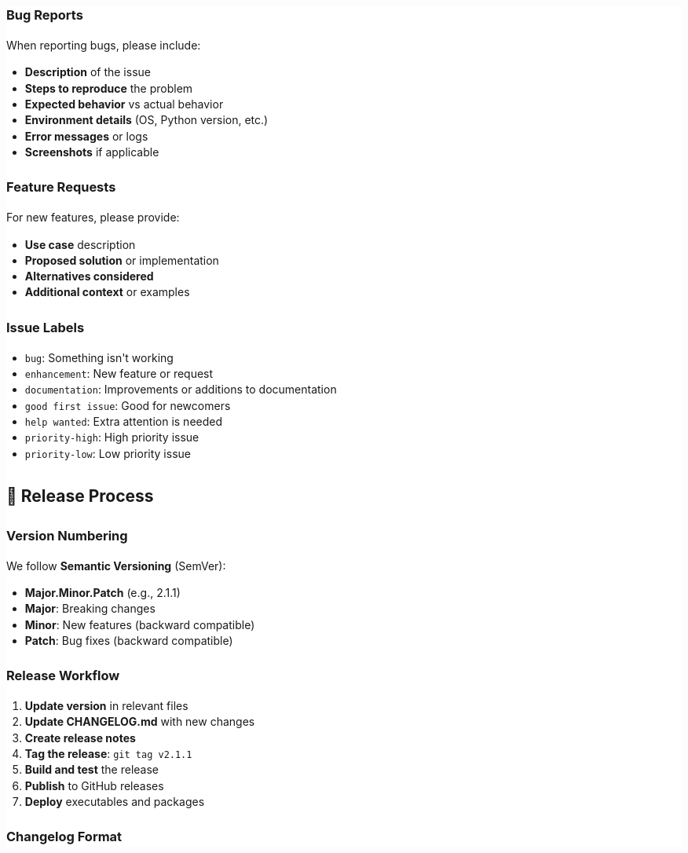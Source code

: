### Bug Reports

When reporting bugs, please include:

- **Description** of the issue
- **Steps to reproduce** the problem
- **Expected behavior** vs actual behavior
- **Environment details** (OS, Python version, etc.)
- **Error messages** or logs
- **Screenshots** if applicable

### Feature Requests

For new features, please provide:

- **Use case** description
- **Proposed solution** or implementation
- **Alternatives considered**
- **Additional context** or examples

### Issue Labels

- `bug`: Something isn't working
- `enhancement`: New feature or request
- `documentation`: Improvements or additions to documentation
- `good first issue`: Good for newcomers
- `help wanted`: Extra attention is needed
- `priority-high`: High priority issue
- `priority-low`: Low priority issue

## 🚀 Release Process

### Version Numbering

We follow **Semantic Versioning** (SemVer):
- **Major.Minor.Patch** (e.g., 2.1.1)
- **Major**: Breaking changes
- **Minor**: New features (backward compatible)
- **Patch**: Bug fixes (backward compatible)

### Release Workflow

1. **Update version** in relevant files
2. **Update CHANGELOG.md** with new changes
3. **Create release notes**
4. **Tag the release**: `git tag v2.1.1`
5. **Build and test** the release
6. **Publish** to GitHub releases
7. **Deploy** executables and packages

### Changelog Format

